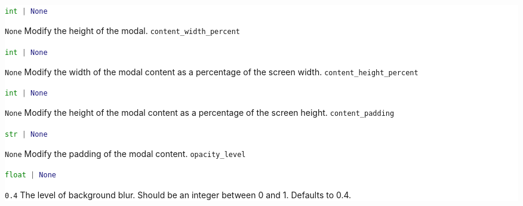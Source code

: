 ```python
int | None
```

</td>
<td align="left"><code>None</code></td>
<td align="left">Modify the height of the modal.</td>
</tr>

<tr>
<td align="left"><code>content_width_percent</code></td>
<td align="left" style="width: 25%;">

```python
int | None
```

</td>
<td align="left"><code>None</code></td>
<td align="left">Modify the width of the modal content as a percentage of the screen width.</td>
</tr>

<tr>
<td align="left"><code>content_height_percent</code></td>
<td align="left" style="width: 25%;">

```python
int | None
```

</td>
<td align="left"><code>None</code></td>
<td align="left">Modify the height of the modal content as a percentage of the screen height.</td>
</tr>

<tr>
<td align="left"><code>content_padding</code></td>
<td align="left" style="width: 25%;">

```python
str | None
```

</td>
<td align="left"><code>None</code></td>
<td align="left">Modify the padding of the modal content.</td>
</tr>

<tr>
<td align="left"><code>opacity_level</code></td>
<td align="left" style="width: 25%;">

```python
float | None
```

</td>
<td align="left"><code>0.4</code></td>
<td align="left">The level of background blur. Should be an integer between 0 and 1. Defaults to 0.4.</td>
</tr>
</tbody></table>
